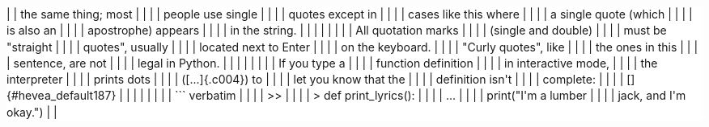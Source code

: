 |                       | the same thing; most  |                       |
|                       | people use single     |                       |
|                       | quotes except in      |                       |
|                       | cases like this where |                       |
|                       | a single quote (which |                       |
|                       | is also an            |                       |
|                       | apostrophe) appears   |                       |
|                       | in the string.        |                       |
|                       |                       |                       |
|                       | All quotation marks   |                       |
|                       | (single and double)   |                       |
|                       | must be "straight     |                       |
|                       | quotes", usually      |                       |
|                       | located next to Enter |                       |
|                       | on the keyboard.      |                       |
|                       | "Curly quotes", like  |                       |
|                       | the ones in this      |                       |
|                       | sentence, are not     |                       |
|                       | legal in Python.      |                       |
|                       |                       |                       |
|                       | If you type a         |                       |
|                       | function definition   |                       |
|                       | in interactive mode,  |                       |
|                       | the interpreter       |                       |
|                       | prints dots           |                       |
|                       | ([\...]{.c004}) to    |                       |
|                       | let you know that the |                       |
|                       | definition isn't      |                       |
|                       | complete:             |                       |
|                       | []{#hevea_default187} |                       |
|                       |                       |                       |
|                       | ``` verbatim          |                       |
|                       | >>                    |                       |
|                       | > def print_lyrics(): |                       |
|                       | ...                   |                       |
|                       |   print("I'm a lumber |                       |
|                       | jack, and I'm okay.") |                       |